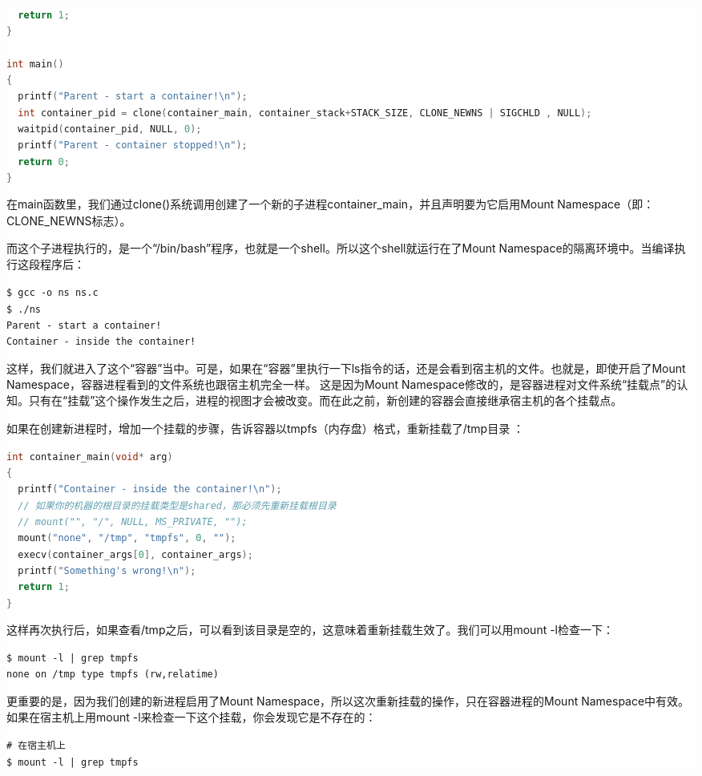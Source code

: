 ~~~c
  return 1;
}

int main()
{
  printf("Parent - start a container!\n");
  int container_pid = clone(container_main, container_stack+STACK_SIZE, CLONE_NEWNS | SIGCHLD , NULL);
  waitpid(container_pid, NULL, 0);
  printf("Parent - container stopped!\n");
  return 0;
}
~~~

在main函数里，我们通过clone()系统调用创建了一个新的子进程container_main，并且声明要为它启用Mount Namespace（即：CLONE_NEWNS标志）。

而这个子进程执行的，是一个“/bin/bash”程序，也就是一个shell。所以这个shell就运行在了Mount Namespace的隔离环境中。当编译执行这段程序后：

~~~
$ gcc -o ns ns.c
$ ./ns
Parent - start a container!
Container - inside the container!
~~~

这样，我们就进入了这个“容器”当中。可是，如果在“容器”里执行一下ls指令的话，还是会看到宿主机的文件。也就是，即使开启了Mount Namespace，容器进程看到的文件系统也跟宿主机完全一样。 这是因为Mount Namespace修改的，是容器进程对文件系统“挂载点”的认知。只有在“挂载”这个操作发生之后，进程的视图才会被改变。而在此之前，新创建的容器会直接继承宿主机的各个挂载点。 

如果在创建新进程时，增加一个挂载的步骤，告诉容器以tmpfs（内存盘）格式，重新挂载了/tmp目录 ：

~~~c
int container_main(void* arg)
{
  printf("Container - inside the container!\n");
  // 如果你的机器的根目录的挂载类型是shared，那必须先重新挂载根目录
  // mount("", "/", NULL, MS_PRIVATE, "");
  mount("none", "/tmp", "tmpfs", 0, "");
  execv(container_args[0], container_args);
  printf("Something's wrong!\n");
  return 1;
}
~~~

这样再次执行后，如果查看/tmp之后，可以看到该目录是空的，这意味着重新挂载生效了。我们可以用mount -l检查一下： 

~~~
$ mount -l | grep tmpfs
none on /tmp type tmpfs (rw,relatime)
~~~

更重要的是，因为我们创建的新进程启用了Mount Namespace，所以这次重新挂载的操作，只在容器进程的Mount Namespace中有效。如果在宿主机上用mount -l来检查一下这个挂载，你会发现它是不存在的： 

~~~
# 在宿主机上
$ mount -l | grep tmpfs
~~~
